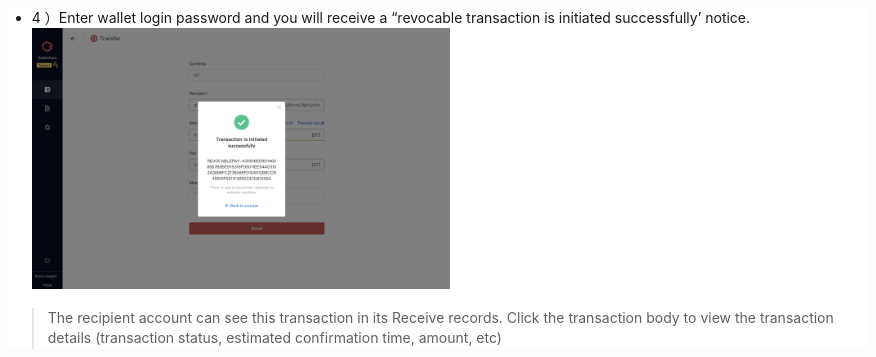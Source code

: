 - 4 ）Enter wallet login password  and you will receive a “revocable transaction is initiated  successfully’ notice.
<br/><img src="./images/vault4.png"  height=50% width=50%></br>
	
> The recipient account can see this transaction in its Receive records. Click the transaction body to view the transaction details (transaction status, estimated confirmation time, amount, etc)